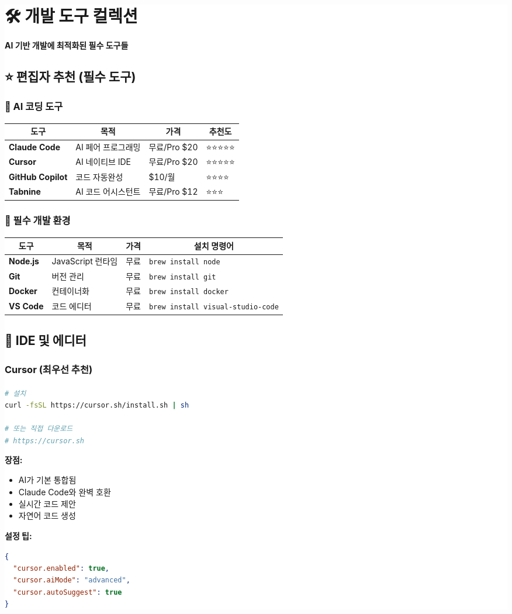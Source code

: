 # 🛠️ 개발 도구 컬렉션

**AI 기반 개발에 최적화된 필수 도구들**

## ⭐ 편집자 추천 (필수 도구)

### 🎯 AI 코딩 도구
| 도구 | 목적 | 가격 | 추천도 |
|------|------|------|--------|
| **Claude Code** | AI 페어 프로그래밍 | 무료/Pro $20 | ⭐⭐⭐⭐⭐ |
| **Cursor** | AI 네이티브 IDE | 무료/Pro $20 | ⭐⭐⭐⭐⭐ |
| **GitHub Copilot** | 코드 자동완성 | $10/월 | ⭐⭐⭐⭐ |
| **Tabnine** | AI 코드 어시스턴트 | 무료/Pro $12 | ⭐⭐⭐ |

### 🔧 필수 개발 환경
| 도구 | 목적 | 가격 | 설치 명령어 |
|------|------|------|-------------|
| **Node.js** | JavaScript 런타임 | 무료 | `brew install node` |
| **Git** | 버전 관리 | 무료 | `brew install git` |
| **Docker** | 컨테이너화 | 무료 | `brew install docker` |
| **VS Code** | 코드 에디터 | 무료 | `brew install visual-studio-code` |

## 🚀 IDE 및 에디터

### Cursor (최우선 추천)
```bash
# 설치
curl -fsSL https://cursor.sh/install.sh | sh

# 또는 직접 다운로드
# https://cursor.sh
```

**장점:**
- AI가 기본 통합됨
- Claude Code와 완벽 호환
- 실시간 코드 제안
- 자연어 코드 생성

**설정 팁:**
```json
{
  "cursor.enabled": true,
  "cursor.aiMode": "advanced",
  "cursor.autoSuggest": true
}
```

